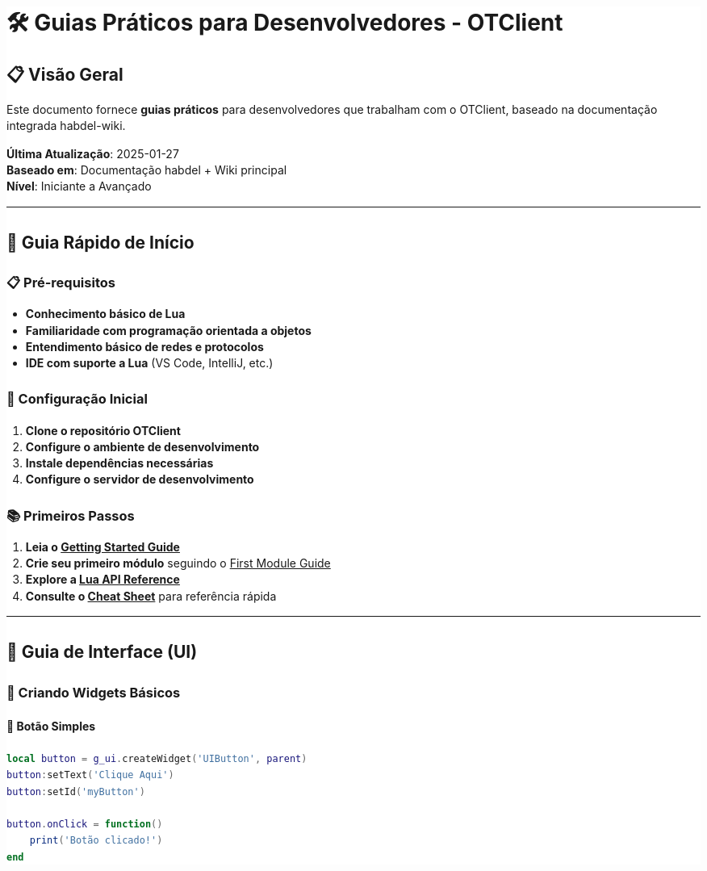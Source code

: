 
# 🛠️ Guias Práticos para Desenvolvedores - OTClient

## 📋 Visão Geral

Este documento fornece **guias práticos** para desenvolvedores que trabalham com o OTClient, baseado na documentação integrada habdel-wiki.

**Última Atualização**: 2025-01-27  
**Baseado em**: Documentação habdel + Wiki principal  
**Nível**: Iniciante a Avançado

---

## 🚀 Guia Rápido de Início

### **📋 Pré-requisitos**
- **Conhecimento básico de Lua**
- **Familiaridade com programação orientada a objetos**
- **Entendimento básico de redes e protocolos**
- **IDE com suporte a Lua** (VS Code, IntelliJ, etc.)

### **🔧 Configuração Inicial**
1. **Clone o repositório OTClient**
2. **Configure o ambiente de desenvolvimento**
3. **Instale dependências necessárias**
4. **Configure o servidor de desenvolvimento**

### **📚 Primeiros Passos**
1. **Leia o [Getting Started Guide](Getting_Started_Guide.md)**
2. **Crie seu primeiro módulo** seguindo o [First Module Guide](Module_Development_Guide.md)
3. **Explore a [Lua API Reference](Lua_API_Reference.md)**
4. **Consulte o [Cheat Sheet](Cheat_Sheet.md)** para referência rápida

---

## 🎨 Guia de Interface (UI)

### **📱 Criando Widgets Básicos**

#### **🔘 Botão Simples**
```lua
local button = g_ui.createWidget('UIButton', parent)
button:setText('Clique Aqui')
button:setId('myButton')

button.onClick = function()
    print('Botão clicado!')
end
```
